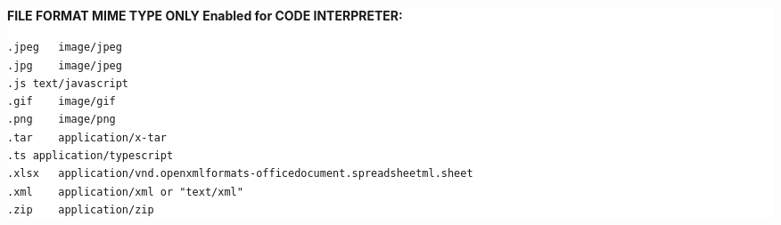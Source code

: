**FILE FORMAT	MIME TYPE ONLY Enabled for CODE INTERPRETER:**
```md
.jpeg	image/jpeg		
.jpg	image/jpeg		
.js	text/javascript		
.gif	image/gif		
.png	image/png		
.tar	application/x-tar		
.ts	application/typescript		
.xlsx	application/vnd.openxmlformats-officedocument.spreadsheetml.sheet		
.xml	application/xml or "text/xml"		
.zip	application/zip
```
